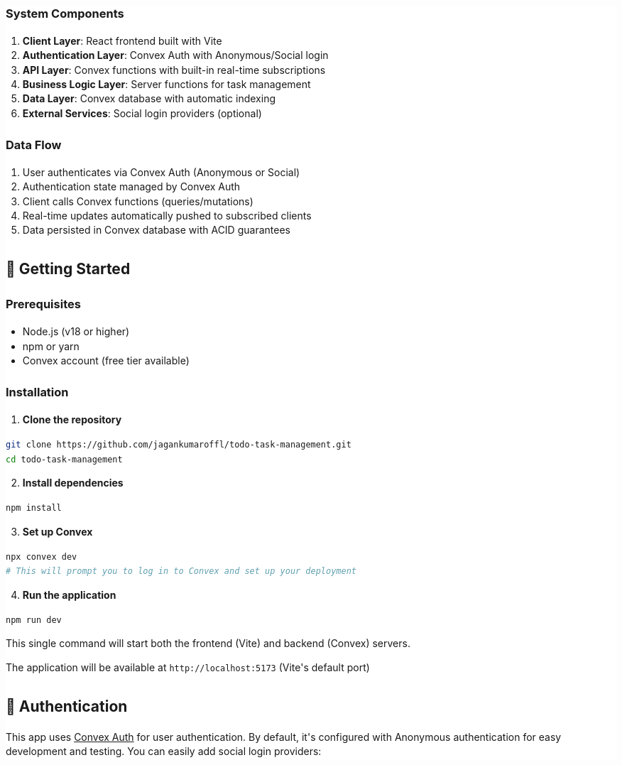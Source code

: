 ### System Components

1. **Client Layer**: React frontend built with Vite
2. **Authentication Layer**: Convex Auth with Anonymous/Social login
3. **API Layer**: Convex functions with built-in real-time subscriptions
4. **Business Logic Layer**: Server functions for task management
5. **Data Layer**: Convex database with automatic indexing
6. **External Services**: Social login providers (optional)

### Data Flow
1. User authenticates via Convex Auth (Anonymous or Social)
2. Authentication state managed by Convex Auth
3. Client calls Convex functions (queries/mutations)
4. Real-time updates automatically pushed to subscribed clients
5. Data persisted in Convex database with ACID guarantees

## 🚀 Getting Started

### Prerequisites
- Node.js (v18 or higher)
- npm or yarn
- Convex account (free tier available)

### Installation

1. **Clone the repository**
```bash
git clone https://github.com/jagankumaroffl/todo-task-management.git
cd todo-task-management
```

2. **Install dependencies**
```bash
npm install
```

3. **Set up Convex**
```bash
npx convex dev
# This will prompt you to log in to Convex and set up your deployment
```

4. **Run the application**
```bash
npm run dev
```

This single command will start both the frontend (Vite) and backend (Convex) servers.

The application will be available at `http://localhost:5173` (Vite's default port)

## 🔐 Authentication

This app uses [Convex Auth](https://auth.convex.dev/) for user authentication. By default, it's configured with Anonymous authentication for easy development and testing. You can easily add social login providers:
